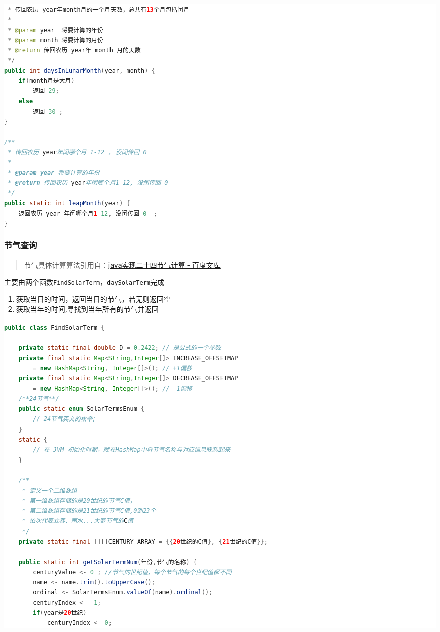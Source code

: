```java
 * 传回农历 year年month月的一个月天数，总共有13个月包括闰月
 *
 * @param year  将要计算的年份
 * @param month 将要计算的月份
 * @return 传回农历 year年 month 月的天数
 */
public int daysInLunarMonth(year, month) {
    if(month月是大月)
        返回 29;
    else
        返回 30 ;
}

/**
 * 传回农历 year年闰哪个月 1-12 , 没闰传回 0
 *
 * @param year 将要计算的年份
 * @return 传回农历 year年闰哪个月1-12, 没闰传回 0
 */
public static int leapMonth(year) {
    返回农历 year 年闰哪个月1-12, 没闰传回 0  ;
}
```

### 节气查询

> 节气具体计算算法引用自：[java实现二十四节气计算 - 百度文库](https://wenku.baidu.com/view/bf834b055a0102020740be1e650e52ea5518ce36.html)

主要由两个函数`FindSolarTerm`，`daySolarTerm`完成

1. 获取当日的时间，返回当日的节气，若无则返回空
2. 获取当年的时间,寻找到当年所有的节气并返回

```java
public class FindSolarTerm {

    private static final double D = 0.2422; // 是公式的一个参数
    private final static Map<String,Integer[]> INCREASE_OFFSETMAP
        = new HashMap<String, Integer[]>(); // +1偏移
    private final static Map<String,Integer[]> DECREASE_OFFSETMAP
        = new HashMap<String, Integer[]>(); // -1偏移
    /**24节气**/
    public static enum SolarTermsEnum {
        // 24节气英文的枚举;
    }
    static {
        // 在 JVM 初始化时期，就在HashMap中将节气名称与对应信息联系起来
    }

    /**
     * 定义一个二维数组
     * 第一维数组存储的是20世纪的节气C值，
     * 第二维数组存储的是21世纪的节气C值,0到23个
     * 依次代表立春、雨水...大寒节气的C值
     */
    private static final [][]CENTURY_ARRAY = {{20世纪的C值}, {21世纪的C值}};

    public static int getSolarTermNum(年份,节气的名称) {
        centuryValue <- 0 ; //节气的世纪值，每个节气的每个世纪值都不同
        name <- name.trim().toUpperCase();
        ordinal <- SolarTermsEnum.valueOf(name).ordinal();
        centuryIndex <- -1;
        if(year是20世纪)
            centuryIndex <- 0;
```